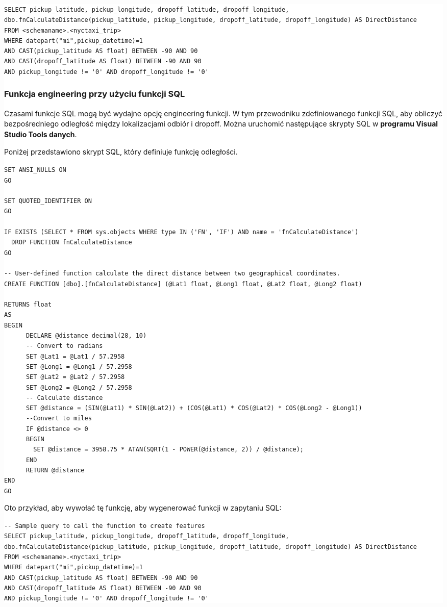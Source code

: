     SELECT pickup_latitude, pickup_longitude, dropoff_latitude, dropoff_longitude,
    dbo.fnCalculateDistance(pickup_latitude, pickup_longitude, dropoff_latitude, dropoff_longitude) AS DirectDistance
    FROM <schemaname>.<nyctaxi_trip>
    WHERE datepart("mi",pickup_datetime)=1
    AND CAST(pickup_latitude AS float) BETWEEN -90 AND 90
    AND CAST(dropoff_latitude AS float) BETWEEN -90 AND 90
    AND pickup_longitude != '0' AND dropoff_longitude != '0'

### <a name="feature-engineering-using-sql-functions"></a>Funkcja engineering przy użyciu funkcji SQL
Czasami funkcje SQL mogą być wydajne opcję engineering funkcji. W tym przewodniku zdefiniowanego funkcji SQL, aby obliczyć bezpośredniego odległość między lokalizacjami odbiór i dropoff. Można uruchomić następujące skrypty SQL w **programu Visual Studio Tools danych**.

Poniżej przedstawiono skrypt SQL, który definiuje funkcję odległości.

    SET ANSI_NULLS ON
    GO

    SET QUOTED_IDENTIFIER ON
    GO

    IF EXISTS (SELECT * FROM sys.objects WHERE type IN ('FN', 'IF') AND name = 'fnCalculateDistance')
      DROP FUNCTION fnCalculateDistance
    GO

    -- User-defined function calculate the direct distance between two geographical coordinates.
    CREATE FUNCTION [dbo].[fnCalculateDistance] (@Lat1 float, @Long1 float, @Lat2 float, @Long2 float)

    RETURNS float
    AS
    BEGIN
          DECLARE @distance decimal(28, 10)
          -- Convert to radians
          SET @Lat1 = @Lat1 / 57.2958
          SET @Long1 = @Long1 / 57.2958
          SET @Lat2 = @Lat2 / 57.2958
          SET @Long2 = @Long2 / 57.2958
          -- Calculate distance
          SET @distance = (SIN(@Lat1) * SIN(@Lat2)) + (COS(@Lat1) * COS(@Lat2) * COS(@Long2 - @Long1))
          --Convert to miles
          IF @distance <> 0
          BEGIN
            SET @distance = 3958.75 * ATAN(SQRT(1 - POWER(@distance, 2)) / @distance);
          END
          RETURN @distance
    END
    GO

Oto przykład, aby wywołać tę funkcję, aby wygenerować funkcji w zapytaniu SQL:

    -- Sample query to call the function to create features
    SELECT pickup_latitude, pickup_longitude, dropoff_latitude, dropoff_longitude,
    dbo.fnCalculateDistance(pickup_latitude, pickup_longitude, dropoff_latitude, dropoff_longitude) AS DirectDistance
    FROM <schemaname>.<nyctaxi_trip>
    WHERE datepart("mi",pickup_datetime)=1
    AND CAST(pickup_latitude AS float) BETWEEN -90 AND 90
    AND CAST(dropoff_latitude AS float) BETWEEN -90 AND 90
    AND pickup_longitude != '0' AND dropoff_longitude != '0'


[1]: ./media/sqldw-walkthrough/sql-walkthrough_26_1.png
[2]: ./media/sqldw-walkthrough/sql-walkthrough_28_1.png
[3]: ./media/sqldw-walkthrough/sql-walkthrough_35_1.png
[4]: ./media/sqldw-walkthrough/sql-walkthrough_36_1.png
[5]: ./media/sqldw-walkthrough/sql-walkthrough_39_1.png
[6]: ./media/sqldw-walkthrough/sql-walkthrough_42_1.png
[7]: ./media/sqldw-walkthrough/sql-walkthrough_44_1.png
[8]: ./media/sqldw-walkthrough/sql-walkthrough_46_1.png
[9]: ./media/sqldw-walkthrough/sql-walkthrough_71_1.png
[10]: ./media/sqldw-walkthrough/azuremltrain.png
[11]: ./media/sqldw-walkthrough/azuremlpublish.png
[12]: ./media/sqldw-walkthrough/ssmsconnect.png
[13]: ./media/sqldw-walkthrough/executescript.png
[14]: ./media/sqldw-walkthrough/sqlserverproperties.png
[15]: ./media/sqldw-walkthrough/sqldefaultdirs.png
[16]: ./media/sqldw-walkthrough/bulkimport.png
[17]: ./media/sqldw-walkthrough/amlreader.png
[18]: ./media/sqldw-walkthrough/amlscoring.png
[19]: ./media/sqldw-walkthrough/ps_download_scripts.png
[20]: ./media/sqldw-walkthrough/ps_load_data.png
[21]: ./media/sqldw-walkthrough/azcopy-overwrite.png
[22]: ./media/sqldw-walkthrough/ipnb-service-aml-1.png
[23]: ./media/sqldw-walkthrough/ipnb-service-aml-2.png
[24]: ./media/sqldw-walkthrough/ipnb-service-aml-3.png
[25]: ./media/sqldw-walkthrough/ipnb-service-aml-4.png
[26]: ./media/sqldw-walkthrough/tip_class_hist_1.png
[edit-metadata]: https://msdn.microsoft.com/library/azure/370b6676-c11c-486f-bf73-35349f842a66/
[select-columns]: https://msdn.microsoft.com/library/azure/1ec722fa-b623-4e26-a44e-a50c6d726223/
[import-data]: https://msdn.microsoft.com/library/azure/4e1b0fe6-aded-4b3f-a36f-39b8862b9004/